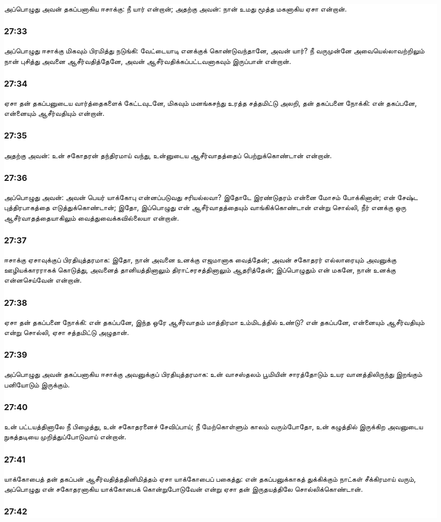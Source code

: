 அப்பொழுது அவன் தகப்பனாகிய ஈசாக்கு: நீ யார் என்றான்; அதற்கு அவன்: நான் உமது மூத்த மகனாகிய ஏசா என்றான்.

###  27:33

அப்பொழுது ஈசாக்கு மிகவும் பிரமித்து நடுங்கி: வேட்டையாடி எனக்குக் கொண்டுவந்தானே, அவன் யார்? நீ வருமுன்னே அவையெல்லாவற்றிலும் நான் புசித்து அவனை ஆசீர்வதித்தேனே, அவன் ஆசீர்வதிக்கப்பட்டவனாகவும் இருப்பான் என்றான்.

###  27:34

ஏசா தன் தகப்பனுடைய வார்த்தைகளைக் கேட்டவுடனே, மிகவும் மனங்கசந்து உரத்த சத்தமிட்டு அலறி, தன் தகப்பனை நோக்கி: என் தகப்பனே, என்னையும் ஆசீர்வதியும் என்றான்.

###  27:35

அதற்கு அவன்: உன் சகோதரன் தந்திரமாய் வந்து, உன்னுடைய ஆசீர்வாதத்தைப் பெற்றுக்கொண்டான் என்றான்.

###  27:36

அப்பொழுது அவன்: அவன் பெயர் யாக்கோபு என்னப்படுவது சரியல்லவா? இதோடே இரண்டுதரம் என்னை மோசம் போக்கினான்; என் சேஷ்ட புத்திரபாகத்தை எடுத்துக்கொண்டான்; இதோ, இப்பொழுது என் ஆசீர்வாதத்தையும் வாங்கிக்கொண்டான் என்று சொல்லி, நீர் எனக்கு ஒரு ஆசீர்வாதத்தையாகிலும் வைத்துவைக்கவில்லையா என்றான்.

###  27:37

ஈசாக்கு ஏசாவுக்குப் பிரதியுத்தரமாக: இதோ, நான் அவனை உனக்கு எஜமானாக வைத்தேன்; அவன் சகோதரர் எல்லாரையும் அவனுக்கு ஊழியக்காரராகக் கொடுத்து, அவனைத் தானியத்தினாலும் திராட்சரசத்தினாலும் ஆதரித்தேன்; இப்பொழுதும் என் மகனே, நான் உனக்கு என்னசெய்வேன் என்றான்.

###  27:38

ஏசா தன் தகப்பனை நோக்கி: என் தகப்பனே, இந்த ஒரே ஆசீர்வாதம் மாத்திரமா உம்மிடத்தில் உண்டு? என் தகப்பனே, என்னையும் ஆசீர்வதியும் என்று சொல்லி, ஏசா சத்தமிட்டு அழுதான்.

###  27:39

அப்பொழுது அவன் தகப்பனாகிய ஈசாக்கு அவனுக்குப் பிரதியுத்தரமாக: உன் வாசஸ்தலம் பூமியின் சாரத்தோடும் உயர வானத்திலிருந்து இறங்கும் பனியோடும் இருக்கும்.

###  27:40

உன் பட்டயத்தினாலே நீ பிழைத்து, உன் சகோதரனைச் சேவிப்பாய்; நீ மேற்கொள்ளும் காலம் வரும்போதோ, உன் கழுத்தில் இருக்கிற அவனுடைய நுகத்தடியை முறித்துப்போடுவாய் என்றான்.

###  27:41

யாக்கோபைத் தன் தகப்பன் ஆசீர்வதித்ததினிமித்தம் ஏசா யாக்கோபைப் பகைத்து: என் தகப்பனுக்காகத் துக்கிக்கும் நாட்கள் சீக்கிரமாய் வரும், அப்பொழுது என் சகோதரனாகிய யாக்கோபைக் கொன்றுபோடுவேன் என்று ஏசா தன் இருதயத்திலே சொல்லிக்கொண்டான்.

###  27:42
